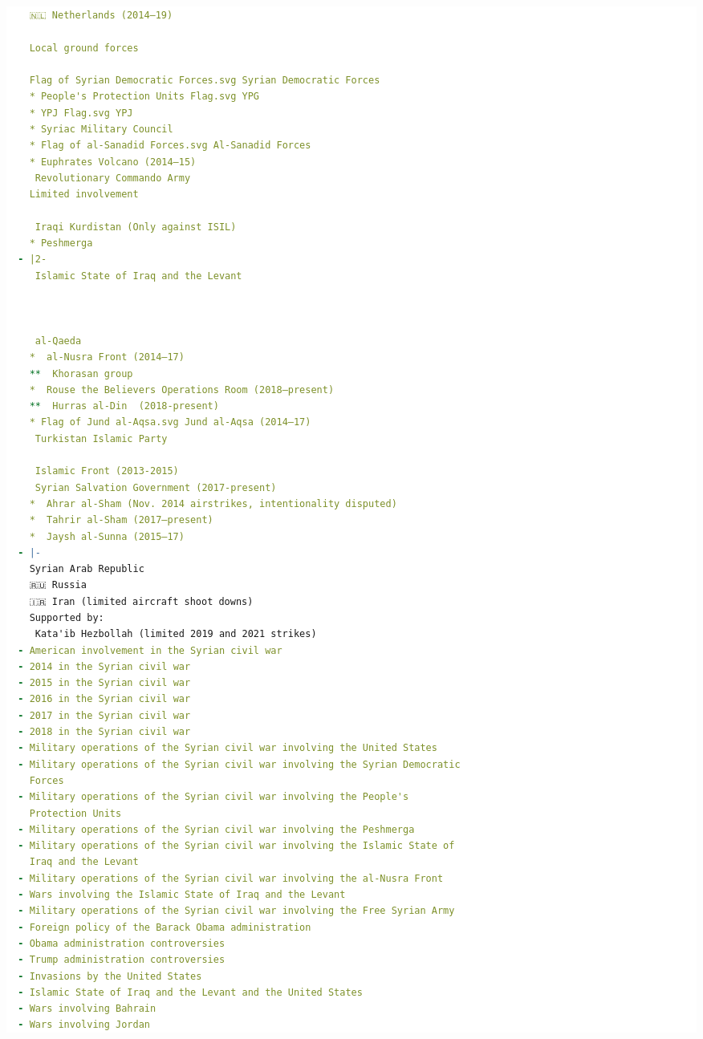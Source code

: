 ```yaml
    🇳🇱 Netherlands (2014–19)

    Local ground forces

    Flag of Syrian Democratic Forces.svg Syrian Democratic Forces
    * People's Protection Units Flag.svg YPG 
    * YPJ Flag.svg YPJ
    * Syriac Military Council
    * Flag of al-Sanadid Forces.svg Al-Sanadid Forces
    * Euphrates Volcano (2014–15) 
     Revolutionary Commando Army
    Limited involvement

     Iraqi Kurdistan (Only against ISIL)
    * Peshmerga
  - |2-
     Islamic State of Iraq and the Levant

      

     al-Qaeda
    *  al-Nusra Front (2014–17)  
    **  Khorasan group 
    *  Rouse the Believers Operations Room (2018–present) 
    **  Hurras al-Din  (2018-present)
    * Flag of Jund al-Aqsa.svg Jund al-Aqsa (2014–17)  
     Turkistan Islamic Party 

     Islamic Front (2013-2015) 
     Syrian Salvation Government (2017-present) 
    *  Ahrar al-Sham (Nov. 2014 airstrikes, intentionality disputed) 
    *  Tahrir al-Sham (2017–present)
    *  Jaysh al-Sunna (2015–17)
  - |-
    Syrian Arab Republic
    🇷🇺 Russia
    🇮🇷 Iran (limited aircraft shoot downs) 
    Supported by:
     Kata'ib Hezbollah (limited 2019 and 2021 strikes)
  - American involvement in the Syrian civil war
  - 2014 in the Syrian civil war
  - 2015 in the Syrian civil war
  - 2016 in the Syrian civil war
  - 2017 in the Syrian civil war
  - 2018 in the Syrian civil war
  - Military operations of the Syrian civil war involving the United States
  - Military operations of the Syrian civil war involving the Syrian Democratic
    Forces
  - Military operations of the Syrian civil war involving the People's
    Protection Units
  - Military operations of the Syrian civil war involving the Peshmerga
  - Military operations of the Syrian civil war involving the Islamic State of
    Iraq and the Levant
  - Military operations of the Syrian civil war involving the al-Nusra Front
  - Wars involving the Islamic State of Iraq and the Levant
  - Military operations of the Syrian civil war involving the Free Syrian Army
  - Foreign policy of the Barack Obama administration
  - Obama administration controversies
  - Trump administration controversies
  - Invasions by the United States
  - Islamic State of Iraq and the Levant and the United States
  - Wars involving Bahrain
  - Wars involving Jordan
```